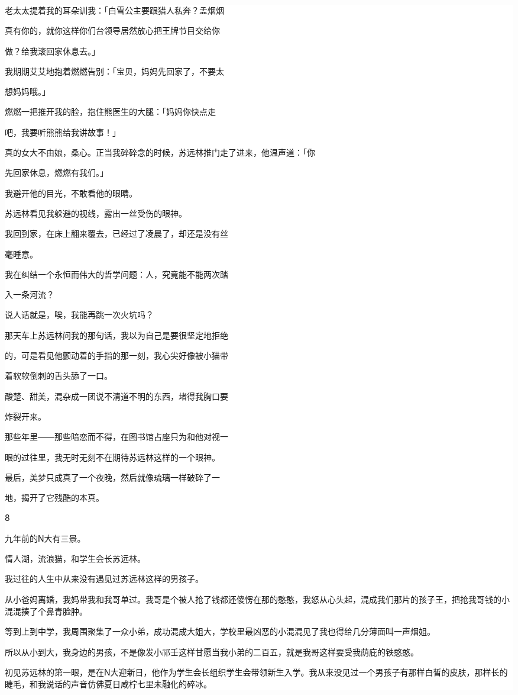 老太太提着我的耳朵训我：「白雪公主要跟猎人私奔？孟烟烟

真有你的，就你这样你们台领导居然放心把王牌节目交给你

做？给我滚回家休息去。」

我期期艾艾地抱着燃燃告别：「宝贝，妈妈先回家了，不要太

想妈妈哦。」

燃燃一把推开我的脸，抱住熊医生的大腿：「妈妈你快点走

吧，我要听熊熊给我讲故事！」

真的女大不由娘，桑心。正当我碎碎念的时候，苏远林推门走了进来，他温声道：「你

先回家休息，燃燃有我们。」

我避开他的目光，不敢看他的眼睛。

苏远林看见我躲避的视线，露出一丝受伤的眼神。

我回到家，在床上翻来覆去，已经过了凌晨了，却还是没有丝

毫睡意。

我在纠结一个永恒而伟大的哲学问题：人，究竟能不能两次踏

入一条河流？

说人话就是，唉，我能再跳一次火坑吗？

那天车上苏远林问我的那句话，我以为自己是要很坚定地拒绝

的，可是看见他颤动着的手指的那一刻，我心尖好像被小猫带

着软软倒刺的舌头舔了一口。

酸楚、甜美，混杂成一团说不清道不明的东西，堵得我胸口要

炸裂开来。

那些年里——那些暗恋而不得，在图书馆占座只为和他对视一

眼的过往里，我无时无刻不在期待苏远林这样的一个眼神。

最后，美梦只成真了一个夜晚，然后就像琉璃一样破碎了一

地，揭开了它残酷的本真。

8

九年前的N大有三景。

情人湖，流浪猫，和学生会长苏远林。

我过往的人生中从来没有遇见过苏远林这样的男孩子。

从小爸妈离婚，我妈带我和我哥单过。我哥是个被人抢了钱都还傻愣在那的憨憨，我怒从心头起，混成我们那片的孩子王，把抢我哥钱的小混混揍了个鼻青脸肿。

等到上到中学，我周围聚集了一众小弟，成功混成大姐大，学校里最凶恶的小混混见了我也得给几分薄面叫一声烟姐。

所以从小到大，我身边的男孩，不是像发小祁壬这样甘愿当我小弟的二百五，就是我哥这样要受我荫庇的铁憨憨。

初见苏远林的第一眼，是在N大迎新日，他作为学生会长组织学生会带领新生入学。我从来没见过一个男孩子有那样白皙的皮肤，那样长的睫毛，和我说话的声音仿佛夏日咸柠七里未融化的碎冰。
